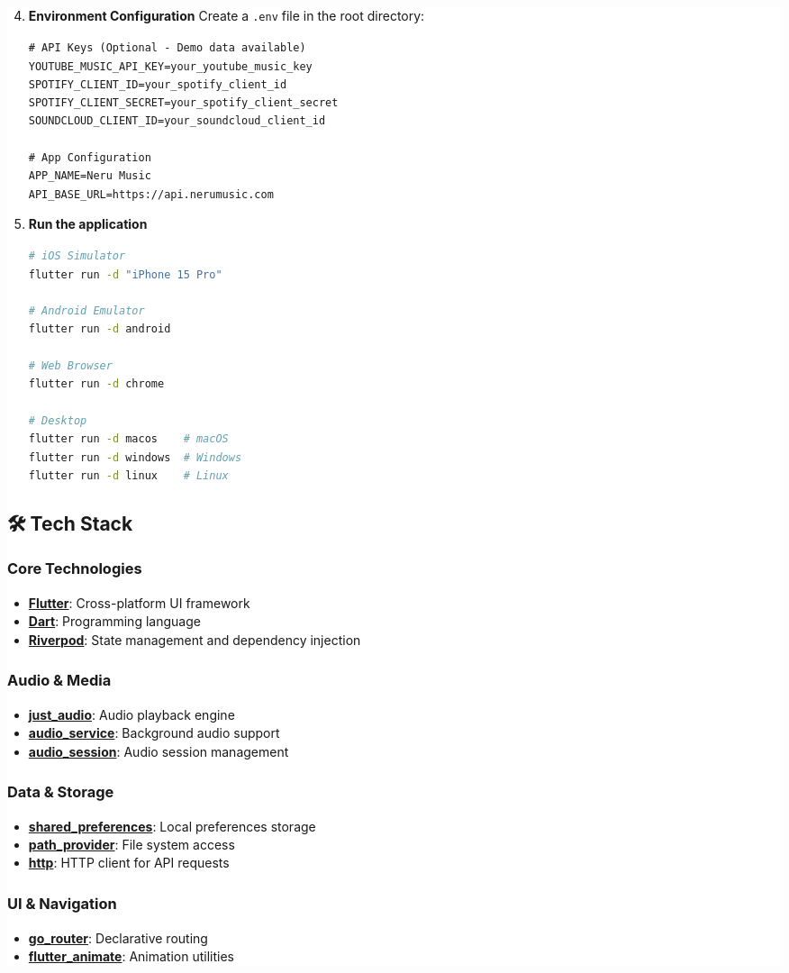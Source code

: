 4. **Environment Configuration**
   Create a `.env` file in the root directory:
   ```env
   # API Keys (Optional - Demo data available)
   YOUTUBE_MUSIC_API_KEY=your_youtube_music_key
   SPOTIFY_CLIENT_ID=your_spotify_client_id
   SPOTIFY_CLIENT_SECRET=your_spotify_client_secret
   SOUNDCLOUD_CLIENT_ID=your_soundcloud_client_id
   
   # App Configuration
   APP_NAME=Neru Music
   API_BASE_URL=https://api.nerumusic.com
   ```

5. **Run the application**
   ```bash
   # iOS Simulator
   flutter run -d "iPhone 15 Pro"
   
   # Android Emulator
   flutter run -d android
   
   # Web Browser
   flutter run -d chrome
   
   # Desktop
   flutter run -d macos    # macOS
   flutter run -d windows  # Windows
   flutter run -d linux    # Linux
   ```

## 🛠️ Tech Stack

### Core Technologies
- **[Flutter](https://flutter.dev/)**: Cross-platform UI framework
- **[Dart](https://dart.dev/)**: Programming language
- **[Riverpod](https://riverpod.dev/)**: State management and dependency injection

### Audio & Media
- **[just_audio](https://pub.dev/packages/just_audio)**: Audio playback engine
- **[audio_service](https://pub.dev/packages/audio_service)**: Background audio support
- **[audio_session](https://pub.dev/packages/audio_session)**: Audio session management

### Data & Storage
- **[shared_preferences](https://pub.dev/packages/shared_preferences)**: Local preferences storage
- **[path_provider](https://pub.dev/packages/path_provider)**: File system access
- **[http](https://pub.dev/packages/http)**: HTTP client for API requests

### UI & Navigation
- **[go_router](https://pub.dev/packages/go_router)**: Declarative routing
- **[flutter_animate](https://pub.dev/packages/flutter_animate)**: Animation utilities
